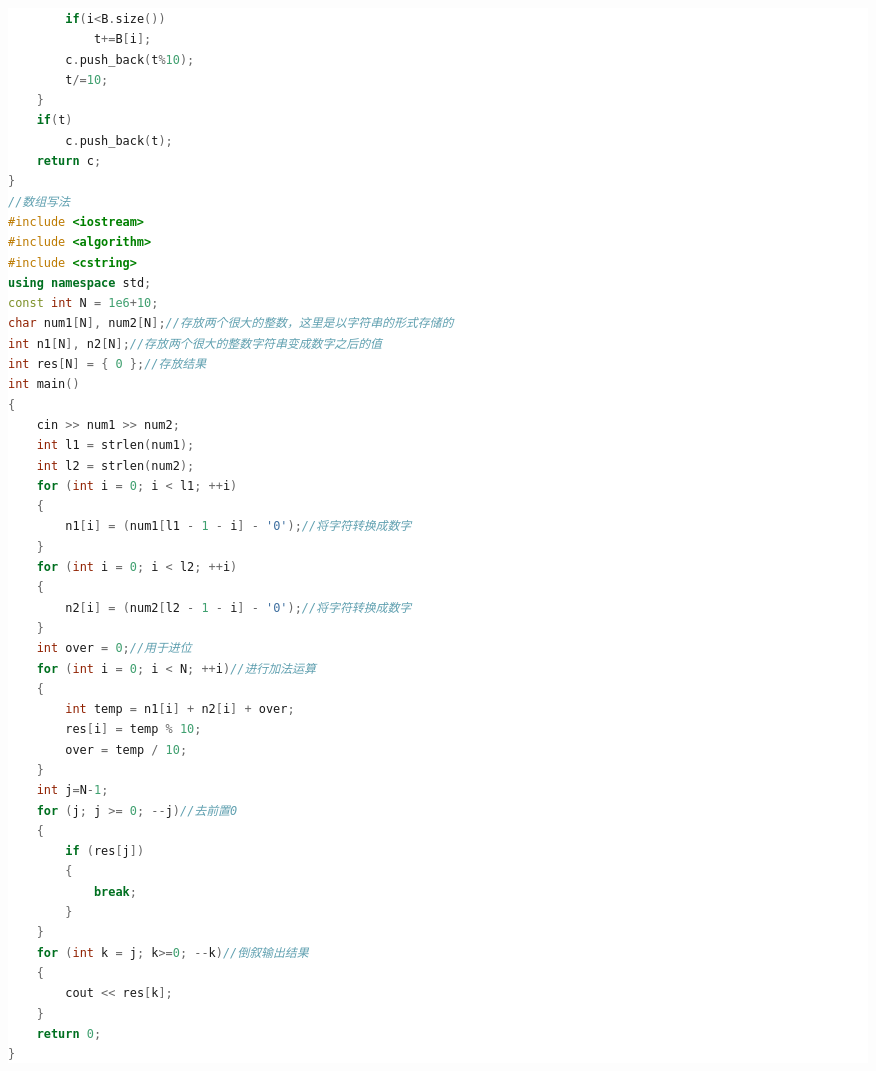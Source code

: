 ```c++
        if(i<B.size())
            t+=B[i];
        c.push_back(t%10);
        t/=10;
    }
    if(t)
        c.push_back(t);
    return c;
}
//数组写法
#include <iostream>
#include <algorithm>
#include <cstring>
using namespace std;
const int N = 1e6+10;
char num1[N], num2[N];//存放两个很大的整数，这里是以字符串的形式存储的
int n1[N], n2[N];//存放两个很大的整数字符串变成数字之后的值
int res[N] = { 0 };//存放结果
int main()
{
    cin >> num1 >> num2;
    int l1 = strlen(num1);
    int l2 = strlen(num2);
    for (int i = 0; i < l1; ++i)
    {
        n1[i] = (num1[l1 - 1 - i] - '0');//将字符转换成数字
    }
    for (int i = 0; i < l2; ++i)
    {
        n2[i] = (num2[l2 - 1 - i] - '0');//将字符转换成数字
    }
    int over = 0;//用于进位
    for (int i = 0; i < N; ++i)//进行加法运算
    {
        int temp = n1[i] + n2[i] + over;
        res[i] = temp % 10;
        over = temp / 10;
    }
    int j=N-1;
    for (j; j >= 0; --j)//去前置0
    {
        if (res[j])
        {
            break;
        }
    }
    for (int k = j; k>=0; --k)//倒叙输出结果
    {
        cout << res[k];
    }
    return 0;
}
```
